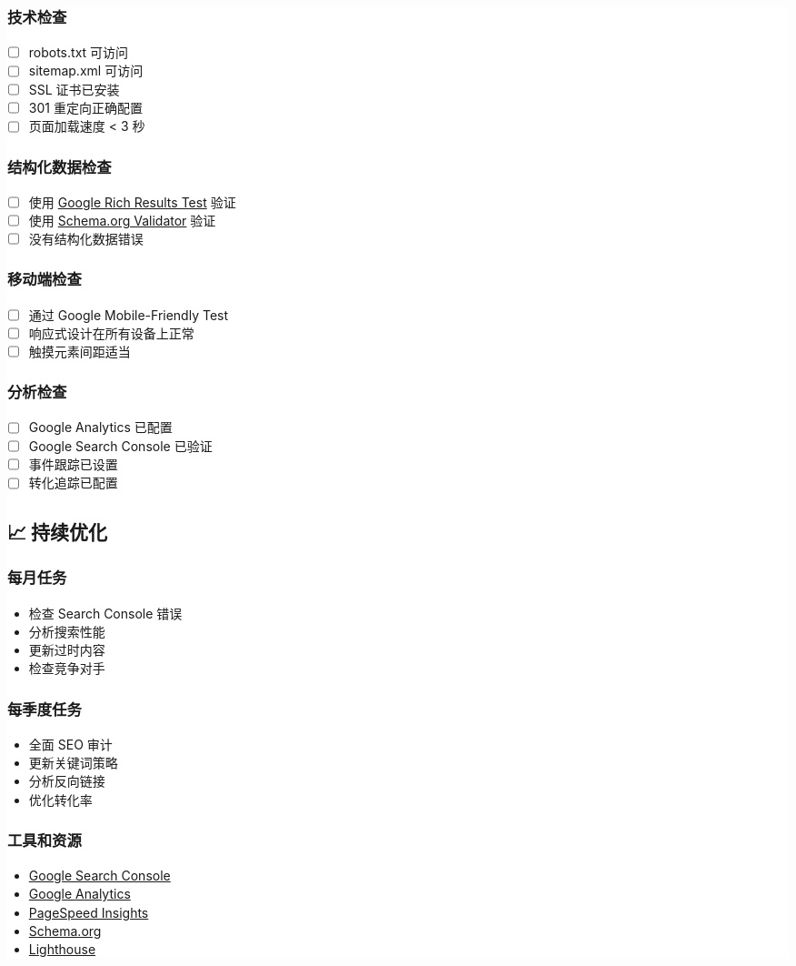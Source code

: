 ### 技术检查
- [ ] robots.txt 可访问
- [ ] sitemap.xml 可访问
- [ ] SSL 证书已安装
- [ ] 301 重定向正确配置
- [ ] 页面加载速度 < 3 秒

### 结构化数据检查
- [ ] 使用 [Google Rich Results Test](https://search.google.com/test/rich-results) 验证
- [ ] 使用 [Schema.org Validator](https://validator.schema.org/) 验证
- [ ] 没有结构化数据错误

### 移动端检查
- [ ] 通过 Google Mobile-Friendly Test
- [ ] 响应式设计在所有设备上正常
- [ ] 触摸元素间距适当

### 分析检查
- [ ] Google Analytics 已配置
- [ ] Google Search Console 已验证
- [ ] 事件跟踪已设置
- [ ] 转化追踪已配置

## 📈 持续优化

### 每月任务
- 检查 Search Console 错误
- 分析搜索性能
- 更新过时内容
- 检查竞争对手

### 每季度任务
- 全面 SEO 审计
- 更新关键词策略
- 分析反向链接
- 优化转化率

### 工具和资源
- [Google Search Console](https://search.google.com/search-console)
- [Google Analytics](https://analytics.google.com)
- [PageSpeed Insights](https://pagespeed.web.dev)
- [Schema.org](https://schema.org)
- [Lighthouse](https://developers.google.com/web/tools/lighthouse)

